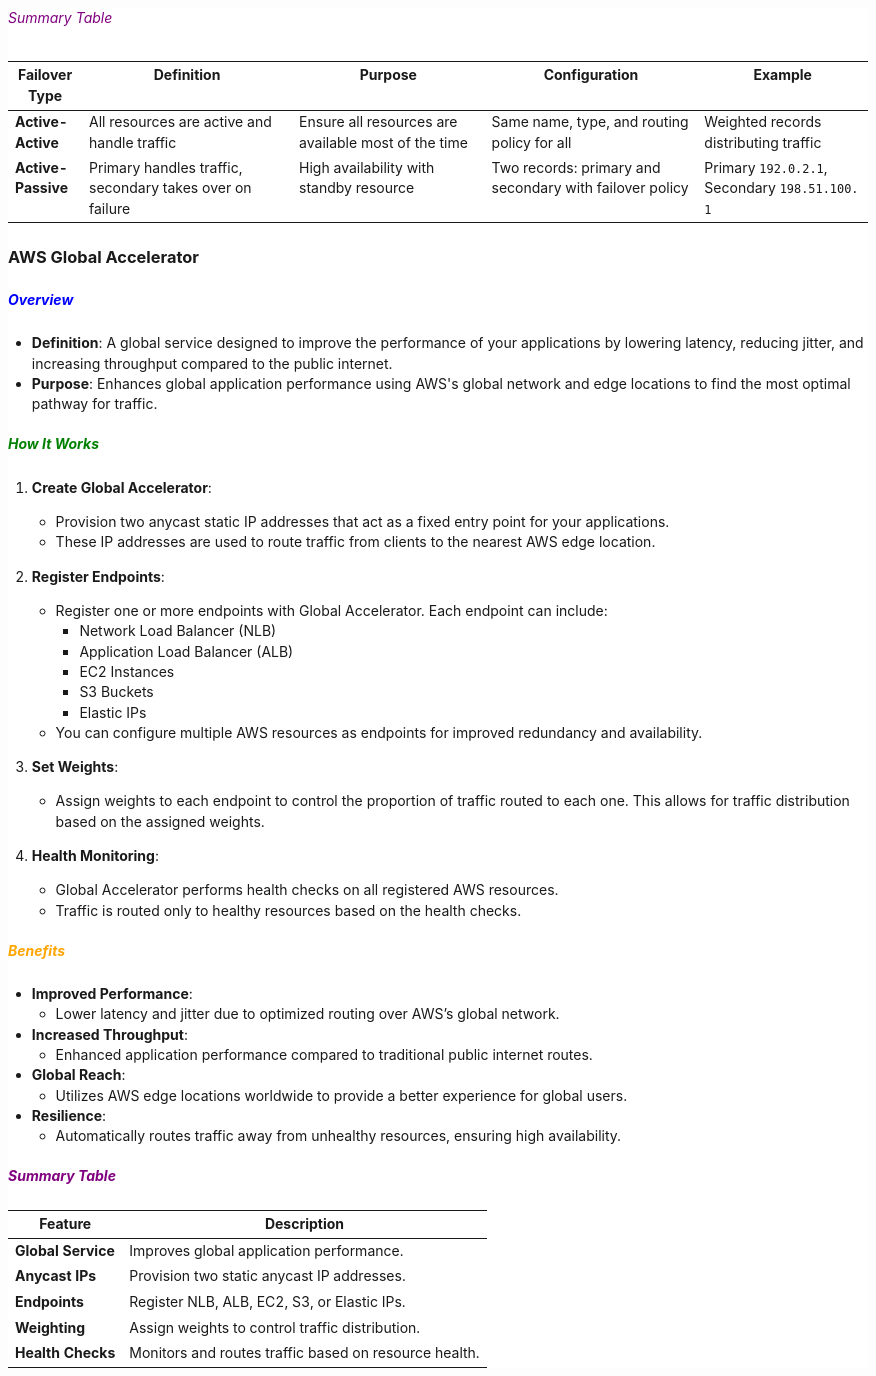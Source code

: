 ###### <span style="color:purple">Summary Table</span>

| **Failover Type**   | **Definition**                                     | **Purpose**                                            | **Configuration**                           | **Example**                         |
|---------------------|-----------------------------------------------------|--------------------------------------------------------|---------------------------------------------|-------------------------------------|
| **Active-Active**   | All resources are active and handle traffic        | Ensure all resources are available most of the time   | Same name, type, and routing policy for all | Weighted records distributing traffic |
| **Active-Passive**  | Primary handles traffic, secondary takes over on failure | High availability with standby resource              | Two records: primary and secondary with failover policy | Primary `192.0.2.1`, Secondary `198.51.100.1` |

### AWS Global Accelerator

##### <span style="color:blue">Overview</span>

- **Definition**: A global service designed to improve the performance of your applications by lowering latency, reducing jitter, and increasing throughput compared to the public internet.
- **Purpose**: Enhances global application performance using AWS's global network and edge locations to find the most optimal pathway for traffic.

##### <span style="color:green">How It Works</span>

1. **Create Global Accelerator**:
   - Provision two anycast static IP addresses that act as a fixed entry point for your applications.
   - These IP addresses are used to route traffic from clients to the nearest AWS edge location.

2. **Register Endpoints**:
   - Register one or more endpoints with Global Accelerator. Each endpoint can include:
     - Network Load Balancer (NLB)
     - Application Load Balancer (ALB)
     - EC2 Instances
     - S3 Buckets
     - Elastic IPs
   - You can configure multiple AWS resources as endpoints for improved redundancy and availability.

3. **Set Weights**:
   - Assign weights to each endpoint to control the proportion of traffic routed to each one. This allows for traffic distribution based on the assigned weights.

4. **Health Monitoring**:
   - Global Accelerator performs health checks on all registered AWS resources.
   - Traffic is routed only to healthy resources based on the health checks.

##### <span style="color:orange">Benefits</span>

- **Improved Performance**:
  - Lower latency and jitter due to optimized routing over AWS’s global network.
- **Increased Throughput**:
  - Enhanced application performance compared to traditional public internet routes.
- **Global Reach**:
  - Utilizes AWS edge locations worldwide to provide a better experience for global users.
- **Resilience**:
  - Automatically routes traffic away from unhealthy resources, ensuring high availability.

##### <span style="color:purple">Summary Table</span>

| **Feature**            | **Description**                                      |
|------------------------|------------------------------------------------------|
| **Global Service**     | Improves global application performance.            |
| **Anycast IPs**        | Provision two static anycast IP addresses.           |
| **Endpoints**          | Register NLB, ALB, EC2, S3, or Elastic IPs.          |
| **Weighting**          | Assign weights to control traffic distribution.      |
| **Health Checks**      | Monitors and routes traffic based on resource health.|
